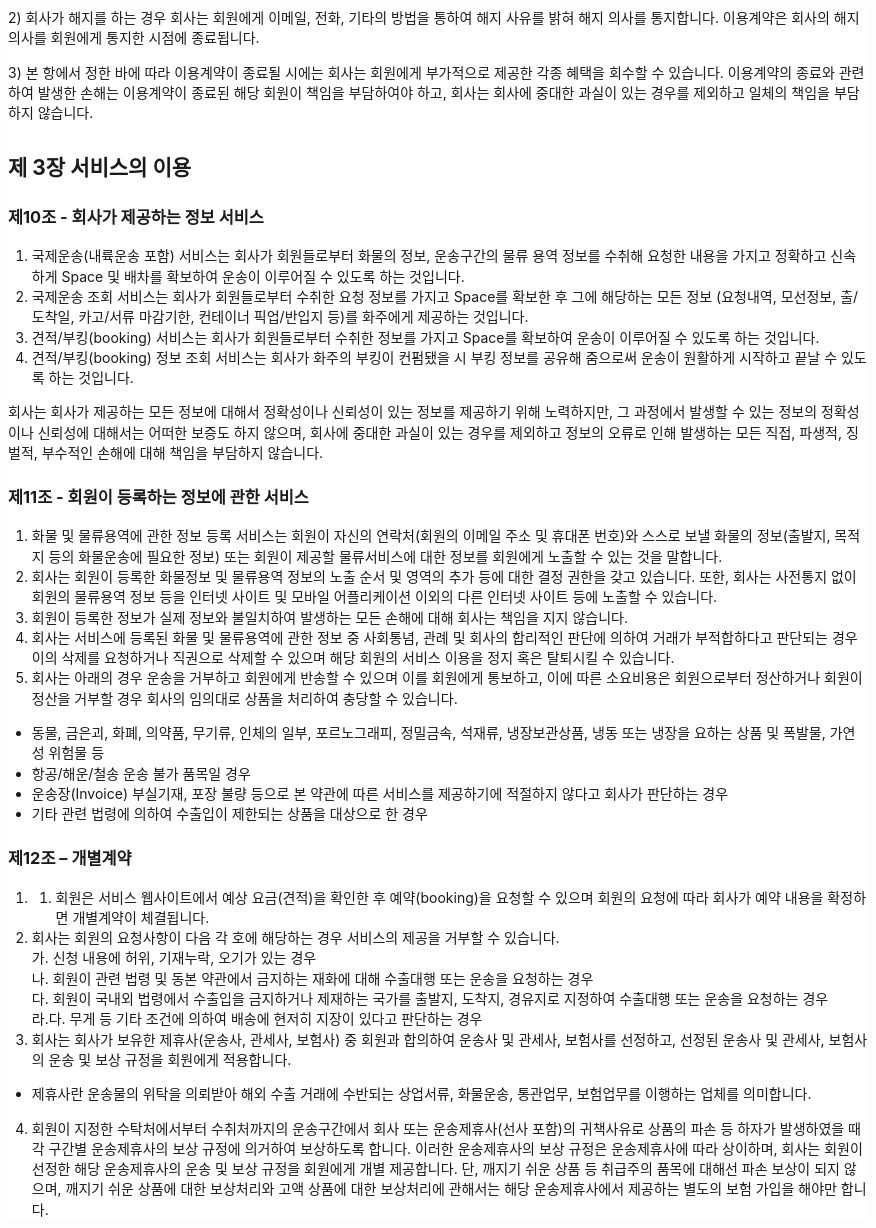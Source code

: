 2)&nbsp;회사가 해지를 하는 경우 회사는 회원에게 이메일, 전화, 기타의 방법을 통하여 해지 사유를 밝혀 해지 의사를 통지합니다. 이용계약은 회사의 해지 의사를 회원에게 통지한 시점에 종료됩니다.

3)&nbsp;본 항에서 정한 바에 따라 이용계약이 종료될 시에는 회사는 회원에게 부가적으로 제공한 각종 혜택을 회수할 수 있습니다. 이용계약의 종료와 관련하여 발생한 손해는 이용계약이 종료된 해당 회원이 책임을 부담하여야 하고, 회사는 회사에 중대한 과실이 있는 경우를 제외하고 일체의 책임을 부담하지 않습니다.

## 제 3장 서비스의 이용

### 제10조 - 회사가 제공하는 정보 서비스

1.	국제운송(내륙운송 포함) 서비스는 회사가 회원들로부터 화물의 정보, 운송구간의 물류 용역 정보를 수취해 요청한 내용을 가지고 정확하고 신속하게 Space 및 배차를 확보하여 운송이 이루어질 수 있도록 하는 것입니다.
2.	국제운송 조회 서비스는 회사가 회원들로부터 수취한 요청 정보를 가지고 Space를 확보한 후 그에 해당하는 모든 정보 (요청내역, 모선정보, 출/도착일, 카고/서류 마감기한, 컨테이너 픽업/반입지 등)를 화주에게 제공하는 것입니다.
3.	견적/부킹(booking) 서비스는 회사가 회원들로부터 수취한 정보를 가지고 Space를 확보하여 운송이 이루어질 수 있도록 하는 것입니다.
4.	견적/부킹(booking) 정보 조회 서비스는 회사가 화주의 부킹이 컨펌됐을 시 부킹 정보를 공유해 줌으로써 운송이 원활하게 시작하고 끝날 수 있도록 하는 것입니다.


회사는 회사가 제공하는 모든 정보에 대해서 정확성이나 신뢰성이 있는 정보를 제공하기 위해 노력하지만, 그 과정에서 발생할 수 있는 정보의 정확성이나 신뢰성에 대해서는 어떠한 보증도 하지 않으며, 회사에 중대한 과실이 있는 경우를 제외하고 정보의 오류로 인해 발생하는 모든 직접, 파생적, 징벌적, 부수적인 손해에 대해 책임을 부담하지 않습니다. 

### 제11조 - 회원이 등록하는 정보에 관한 서비스
1.	화물 및 물류용역에 관한 정보 등록 서비스는 회원이 자신의 연락처(회원의 이메일 주소 및 휴대폰 번호)와 스스로 보낼 화물의 정보(출발지, 목적지 등의 화물운송에 필요한 정보) 또는 회원이 제공할 물류서비스에 대한 정보를 회원에게 노출할 수 있는 것을 말합니다.
2.	회사는 회원이 등록한 화물정보 및 물류용역 정보의 노출 순서 및 영역의 추가 등에 대한 결정 권한을 갖고 있습니다. 또한, 회사는 사전통지 없이 회원의 물류용역 정보 등을 인터넷 사이트 및 모바일 어플리케이션 이외의 다른 인터넷 사이트 등에 노출할 수 있습니다.
3.	회원이 등록한 정보가 실제 정보와 불일치하여 발생하는 모든 손해에 대해 회사는 책임을 지지 않습니다.
4.	회사는 서비스에 등록된 화물 및 물류용역에 관한 정보 중 사회통념, 관례 및 회사의 합리적인 판단에 의하여 거래가 부적합하다고 판단되는 경우 이의 삭제를 요청하거나 직권으로 삭제할 수 있으며 해당 회원의 서비스 이용을 정지 혹은 탈퇴시킬 수 있습니다. 
5.	회사는 아래의 경우 운송을 거부하고 회원에게 반송할 수 있으며 이를 회원에게 통보하고, 이에 따른 소요비용은 회원으로부터 정산하거나 회원이 정산을 거부할 경우 회사의 임의대로 상품을 처리하여 충당할 수 있습니다.

  *	동물, 금은괴, 화폐, 의약품, 무기류, 인체의 일부, 포르노그래피, 정밀금속, 석재류, 냉장보관상품, 냉동 또는 냉장을 요하는 상품 및 폭발물, 가연성 위험물 등 
  *	항공/해운/철송 운송 불가 품목일 경우
  *	운송장(Invoice) 부실기재, 포장 불량 등으로 본 약관에 따른 서비스를 제공하기에 적절하지 않다고 회사가 판단하는 경우 
  *	기타 관련 법령에 의하여 수출입이 제한되는 상품을 대상으로 한 경우 

### 제12조 – 개별계약 
1.	1.	회원은 서비스 웹사이트에서 예상 요금(견적)을 확인한 후 예약(booking)을 요청할 수 있으며 회원의 요청에 따라 회사가 예약 내용을 확정하면 개별계약이 체결됩니다. 
2.	회사는 회원의 요청사항이 다음 각 호에 해당하는 경우 서비스의 제공을 거부할 수 있습니다.  
가. 신청 내용에 허위, 기재누락, 오기가 있는 경우  
나. 회원이 관련 법령 및 동본 약관에서 금지하는 재화에 대해 수출대행 또는 운송을 요청하는 경우  
다. 회원이 국내외 법령에서 수출입을 금지하거나 제재하는 국가를 출발지, 도착지, 경유지로 지정하여 수출대행 또는 운송을 요청하는 경우  
라.다. 무게 등 기타 조건에 의하여 배송에 현저히 지장이 있다고 판단하는 경우   
3.	회사는 회사가 보유한 제휴사(운송사, 관세사, 보험사) 중 회원과 합의하여 운송사 및 관세사, 보험사를 선정하고, 선정된 운송사 및 관세사, 보험사의 운송 및 보상 규정을 회원에게 적용합니다.   
- 제휴사란 운송물의 위탁을 의뢰받아 해외 수출 거래에 수반되는 상업서류, 화물운송, 통관업무, 보험업무를 이행하는 업체를 의미합니다. 
4.	회원이 지정한 수탁처에서부터 수취처까지의 운송구간에서 회사 또는 운송제휴사(선사 포함)의 귀책사유로 상품의 파손 등 하자가 발생하였을 때 각 구간별 운송제휴사의 보상 규정에 의거하여 보상하도록 합니다. 이러한 운송제휴사의 보상 규정은 운송제휴사에 따라 상이하며, 회사는 회원이 선정한 해당 운송제휴사의 운송 및 보상 규정을 회원에게 개별 제공합니다. 단, 깨지기 쉬운 상품 등 취급주의 품목에 대해선 파손 보상이 되지 않으며, 깨지기 쉬운 상품에 대한 보상처리와 고액 상품에 대한 보상처리에 관해서는 해당 운송제휴사에서 제공하는 별도의 보험 가입을 해야만 합니다. 
